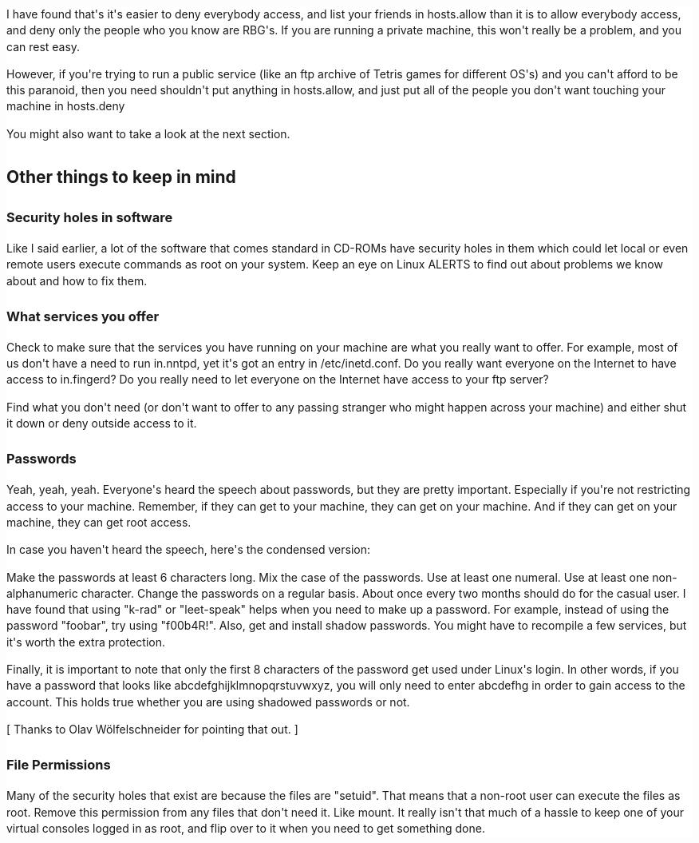 I have found that's it's easier to deny everybody access, and list your friends in hosts.allow than it is to allow everybody access, and deny only the people who you know are RBG's. If you are running a private machine, this won't really be a problem, and you can rest easy.

However, if you're trying to run a public service \(like an ftp archive of Tetris games for different OS's\) and you can't afford to be this paranoid, then you need shouldn't put anything in hosts.allow, and just put all of the people you don't want touching your machine in hosts.deny

You might also want to take a look at the next section.

## Other things to keep in mind

### Security holes in software

Like I said earlier, a lot of the software that comes standard in CD-ROMs have security holes in them which could let local or even remote users execute commands as root on your system. Keep an eye on Linux ALERTS to find out about problems we know about and how to fix them.

### What services you offer

Check to make sure that the services you have running on your machine are what you really want to offer. For example, most of us don't have a need to run in.nntpd, yet it's got an entry in /etc/inetd.conf. Do you really want everyone on the Internet to have access to in.fingerd? Do you really need to let everyone on the Internet have access to your ftp server?

Find what you don't need \(or don't want to offer to any passing stranger who might happen across your machine\) and either shut it down or deny outside access to it.

### Passwords

Yeah, yeah, yeah. Everyone's heard the speech about passwords, but they are pretty important. Especially if you're not restricting access to your machine. Remember, if they can get to your machine, they can get on your machine. And if they can get on your machine, they can get root access.

In case you haven't heard the speech, here's the condensed version:

Make the passwords at least 6 characters long. Mix the case of the passwords. Use at least one numeral. Use at least one non-alphanumeric character. Change the passwords on a regular basis. About once every two months should do for the casual user. I have found that using "k-rad" or "leet-speak" helps when you need to make up a password. For example, instead of using the password "foobar", try using "f00b4R!". Also, get and install shadow passwords. You might have to recompile a few services, but it's worth the extra protection.

Finally, it is important to note that only the first 8 characters of the password get used under Linux's login. In other words, if you have a password that looks like abcdefghijklmnopqrstuvwxyz, you will only need to enter abcdefhg in order to gain access to the account. This holds true whether you are using shadowed passwords or not.

\[ Thanks to Olav Wölfelschneider for pointing that out. \]

### File Permissions

Many of the security holes that exist are because the files are "setuid". That means that a non-root user can execute the files as root. Remove this permission from any files that don't need it. Like mount. It really isn't that much of a hassle to keep one of your virtual consoles logged in as root, and flip over to it when you need to get something done.
